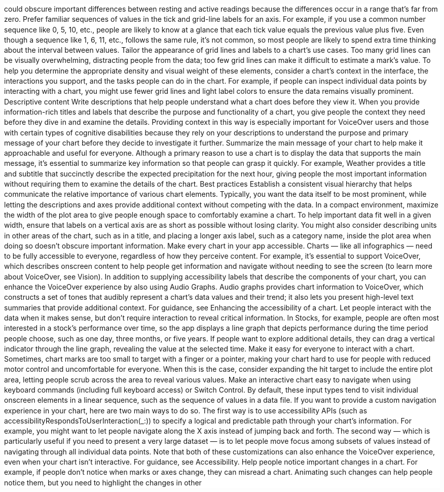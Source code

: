 could obscure important differences between resting and active readings because the differences occur in a range that’s far from zero. Prefer familiar sequences of values in the tick and grid-line labels for an axis. For example, if you use a common number sequence like 0, 5, 10, etc., people are likely to know at a glance that each tick value equals the previous value plus five. Even though a sequence like 1, 6, 11, etc., follows the same rule, it’s not common, so most people are likely to spend extra time thinking about the interval between values. Tailor the appearance of grid lines and labels to a chart’s use cases. Too many grid lines can be visually overwhelming, distracting people from the data; too few grid lines can make it difficult to estimate a mark’s value. To help you determine the appropriate density and visual weight of these elements, consider a chart’s context in the interface, the interactions you support, and the tasks people can do in the chart. For example, if people can inspect individual data points by interacting with a chart, you might use fewer grid lines and light label colors to ensure the data remains visually prominent. Descriptive content Write descriptions that help people understand what a chart does before they view it. When you provide information-rich titles and labels that describe the purpose and functionality of a chart, you give people the context they need before they dive in and examine the details. Providing context in this way is especially important for VoiceOver users and those with certain types of cognitive disabilities because they rely on your descriptions to understand the purpose and primary message of your chart before they decide to investigate it further. Summarize the main message of your chart to help make it approachable and useful for everyone. Although a primary reason to use a chart is to display the data that supports the main message, it’s essential to summarize key information so that people can grasp it quickly. For example, Weather provides a title and subtitle that succinctly describe the expected precipitation for the next hour, giving people the most important information without requiring them to examine the details of the chart. Best practices Establish a consistent visual hierarchy that helps communicate the relative importance of various chart elements. Typically, you want the data itself to be most prominent, while letting the descriptions and axes provide additional context without competing with the data. In a compact environment, maximize the width of the plot area to give people enough space to comfortably examine a chart. To help important data fit well in a given width, ensure that labels on a vertical axis are as short as possible without losing clarity. You might also consider describing units in other areas of the chart, such as in a title, and placing a longer axis label, such as a category name, inside the plot area when doing so doesn’t obscure important information. Make every chart in your app accessible. Charts — like all infographics — need to be fully accessible to everyone, regardless of how they perceive content. For example, it’s essential to support VoiceOver, which describes onscreen content to help people get information and navigate without needing to see the screen (to learn more about VoiceOver, see Vision). In addition to supplying accessibility labels that describe the components of your chart, you can enhance the VoiceOver experience by also using Audio Graphs. Audio graphs provides chart information to VoiceOver, which constructs a set of tones that audibly represent a chart’s data values and their trend; it also lets you present high-level text summaries that provide additional context. For guidance, see Enhancing the accessibility of a chart. Let people interact with the data when it makes sense, but don’t require interaction to reveal critical information. In Stocks, for example, people are often most interested in a stock’s performance over time, so the app displays a line graph that depicts performance during the time period people choose, such as one day, three months, or five years. If people want to explore additional details, they can drag a vertical indicator through the line graph, revealing the value at the selected time. Make it easy for everyone to interact with a chart. Sometimes, chart marks are too small to target with a finger or a pointer, making your chart hard to use for people with reduced motor control and uncomfortable for everyone. When this is the case, consider expanding the hit target to include the entire plot area, letting people scrub across the area to reveal various values. Make an interactive chart easy to navigate when using keyboard commands (including full keyboard access) or Switch Control. By default, these input types tend to visit individual onscreen elements in a linear sequence, such as the sequence of values in a data file. If you want to provide a custom navigation experience in your chart, here are two main ways to do so. The first way is to use accessibility APIs (such as accessibilityRespondsToUserInteraction(\_:)) to specify a logical and predictable path through your chart’s information. For example, you might want to let people navigate along the X axis instead of jumping back and forth. The second way — which is particularly useful if you need to present a very large dataset — is to let people move focus among subsets of values instead of navigating through all individual data points. Note that both of these customizations can also enhance the VoiceOver experience, even when your chart isn’t interactive. For guidance, see Accessibility. Help people notice important changes in a chart. For example, if people don’t notice when marks or axes change, they can misread a chart. Animating such changes can help people notice them, but you need to highlight the changes in other